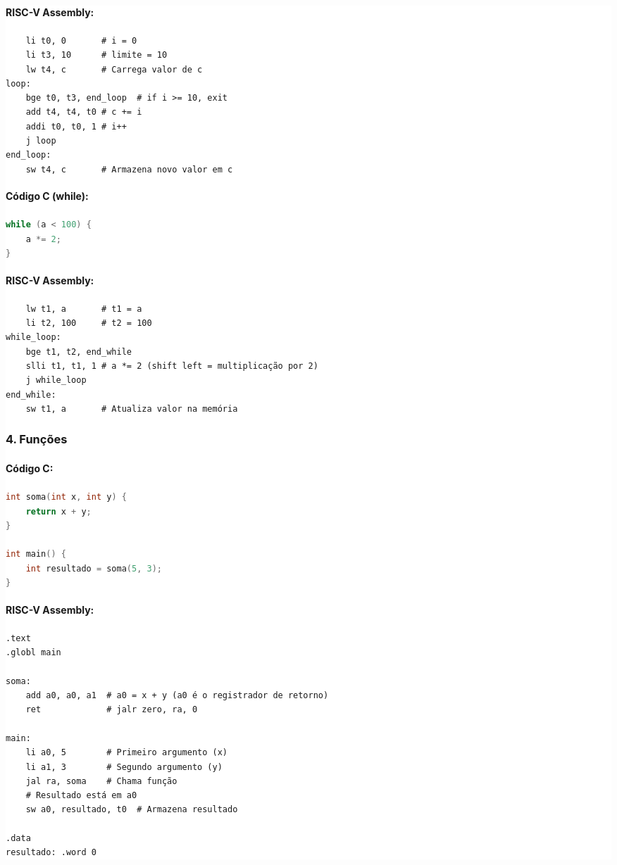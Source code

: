 #### **RISC-V Assembly:**
```assembly
    li t0, 0       # i = 0
    li t3, 10      # limite = 10
    lw t4, c       # Carrega valor de c
loop:
    bge t0, t3, end_loop  # if i >= 10, exit
    add t4, t4, t0 # c += i
    addi t0, t0, 1 # i++
    j loop
end_loop:
    sw t4, c       # Armazena novo valor em c
```

#### **Código C (while):**
```c
while (a < 100) {
    a *= 2;
}
```

#### **RISC-V Assembly:**
```assembly
    lw t1, a       # t1 = a
    li t2, 100     # t2 = 100
while_loop:
    bge t1, t2, end_while
    slli t1, t1, 1 # a *= 2 (shift left = multiplicação por 2)
    j while_loop
end_while:
    sw t1, a       # Atualiza valor na memória
```

### **4. Funções**

#### **Código C:**
```c
int soma(int x, int y) {
    return x + y;
}

int main() {
    int resultado = soma(5, 3);
}
```

#### **RISC-V Assembly:**
```assembly
.text
.globl main

soma:
    add a0, a0, a1  # a0 = x + y (a0 é o registrador de retorno)
    ret             # jalr zero, ra, 0

main:
    li a0, 5        # Primeiro argumento (x)
    li a1, 3        # Segundo argumento (y)
    jal ra, soma    # Chama função
    # Resultado está em a0
    sw a0, resultado, t0  # Armazena resultado

.data
resultado: .word 0
```
